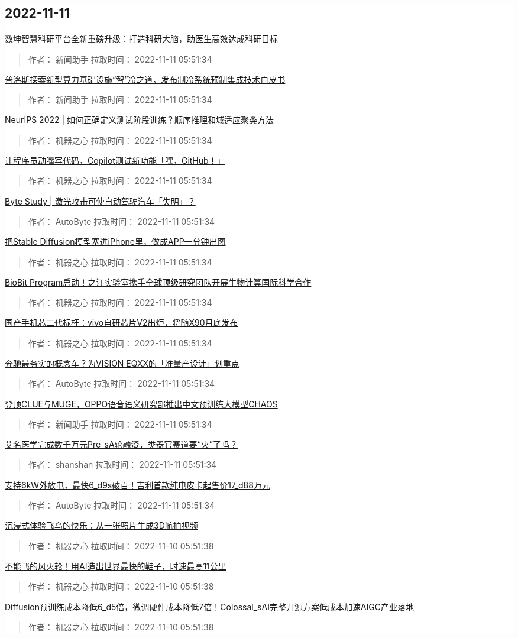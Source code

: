 
## 2022-11-11

 [数坤智慧科研平台全新重磅升级：打造科研大脑，助医生高效达成科研目标](https://www.jiqizhixin.com/articles/2022-11-10-12)

> 作者： 新闻助手  拉取时间： 2022-11-11 05:51:34

 [普洛斯探索新型算力基础设施“智”冷之道，发布制冷系统预制集成技术白皮书](https://www.jiqizhixin.com/articles/2022-11-10-11)

> 作者： 新闻助手  拉取时间： 2022-11-11 05:51:34

 [NeurIPS 2022 | 如何正确定义测试阶段训练？顺序推理和域适应聚类方法](https://www.jiqizhixin.com/articles/2022-11-10-10)

> 作者： 机器之心  拉取时间： 2022-11-11 05:51:34

 [让程序员动嘴写代码，Copilot测试新功能「嘿，GitHub！」](https://www.jiqizhixin.com/articles/2022-11-10-9)

> 作者： 机器之心  拉取时间： 2022-11-11 05:51:34

 [Byte Study | 激光攻击可使自动驾驶汽车「失明」？](https://www.jiqizhixin.com/articles/2022-11-10-8)

> 作者： AutoByte  拉取时间： 2022-11-11 05:51:34

 [把Stable Diffusion模型塞进iPhone里，做成APP一分钟出图](https://www.jiqizhixin.com/articles/2022-11-10-7)

> 作者： 机器之心  拉取时间： 2022-11-11 05:51:34

 [BioBit Program启动！之江实验室携手全球顶级研究团队开展生物计算国际科学合作](https://www.jiqizhixin.com/articles/2022-11-10-6)

> 作者： 机器之心  拉取时间： 2022-11-11 05:51:34

 [国产手机芯二代标杆：vivo自研芯片V2出炉，将随X90月底发布](https://www.jiqizhixin.com/articles/2022-11-10-5)

> 作者： 机器之心  拉取时间： 2022-11-11 05:51:34

 [奔驰最务实的概念车？为VISION EQXX的「准量产设计」划重点](https://www.jiqizhixin.com/articles/2022-11-10-4)

> 作者： AutoByte  拉取时间： 2022-11-11 05:51:34

 [登顶CLUE与MUGE，OPPO语音语义研究部推出中文预训练大模型CHAOS](https://www.jiqizhixin.com/articles/2022-11-10-3)

> 作者： 新闻助手  拉取时间： 2022-11-11 05:51:34

 [艾名医学完成数千万元Pre_sA轮融资，类器官赛道要“火”了吗？](https://www.jiqizhixin.com/articles/2022-11-10-2)

> 作者： shanshan  拉取时间： 2022-11-11 05:51:34

 [支持6kW外放电，最快6_d9s破百！吉利首款纯电皮卡起售价17_d88万元](https://www.jiqizhixin.com/articles/2022-11-10)

> 作者： AutoByte  拉取时间： 2022-11-11 05:51:34

 [沉浸式体验飞鸟的快乐：从一张照片生成3D航拍视频](https://www.jiqizhixin.com/articles/2022-11-09-7)

> 作者： 机器之心  拉取时间： 2022-11-10 05:51:38

 [不能飞的风火轮！用AI造出世界最快的鞋子，时速最高11公里](https://www.jiqizhixin.com/articles/2022-11-09-6)

> 作者： 机器之心  拉取时间： 2022-11-10 05:51:38

 [Diffusion预训练成本降低6_d5倍，微调硬件成本降低7倍！Colossal_sAI完整开源方案低成本加速AIGC产业落地](https://www.jiqizhixin.com/articles/2022-11-09-5)

> 作者： 机器之心  拉取时间： 2022-11-10 05:51:38
